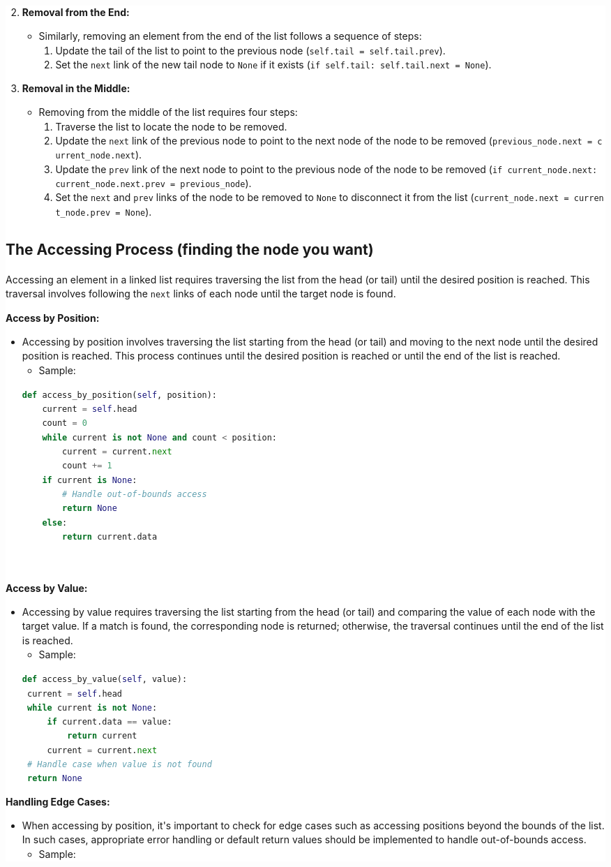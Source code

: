 2. **Removal from the End:**
   - Similarly, removing an element from the end of the list follows a sequence of steps:
     1. Update the tail of the list to point to the previous node (`self.tail = self.tail.prev`).
     2. Set the `next` link of the new tail node to `None` if it exists (`if self.tail: self.tail.next = None`).

3. **Removal in the Middle:**
   - Removing from the middle of the list requires four steps:
     1. Traverse the list to locate the node to be removed.
     2. Update the `next` link of the previous node to point to the next node of the node to be removed (`previous_node.next = current_node.next`).
     3. Update the `prev` link of the next node to point to the previous node of the node to be removed (`if current_node.next: current_node.next.prev = previous_node`).
     4. Set the `next` and `prev` links of the node to be removed to `None` to disconnect it from the list (`current_node.next = current_node.prev = None`).




## **The Accessing Process (finding the node you want)**
Accessing an element in a linked list requires traversing the list from the head (or tail) until the desired position is reached. This traversal involves following the `next` links of each node until the target node is found.

**Access by Position:**
- Accessing by position involves traversing the list starting from the head (or tail) and moving to the next node until the desired position is reached. This process continues until the desired position is reached or until the end of the list is reached.
   - Sample: 
   ```python
   def access_by_position(self, position):
       current = self.head
       count = 0
       while current is not None and count < position:
           current = current.next
           count += 1
       if current is None:
           # Handle out-of-bounds access
           return None
       else:
           return current.data
        
           

**Access by Value:**
- Accessing by value requires traversing the list starting from the head (or tail) and comparing the value of each node with the target value. If a match is found, the corresponding node is returned; otherwise, the traversal continues until the end of the list is reached.
    - Sample: 
   ```python
   def access_by_value(self, value):
    current = self.head
    while current is not None:
        if current.data == value:
            return current
        current = current.next
    # Handle case when value is not found
    return None


**Handling Edge Cases:**
- When accessing by position, it's important to check for edge cases such as accessing positions beyond the bounds of the list. In such cases, appropriate error handling or default return values should be implemented to handle out-of-bounds access.
    - Sample: 
   ```python
   ```